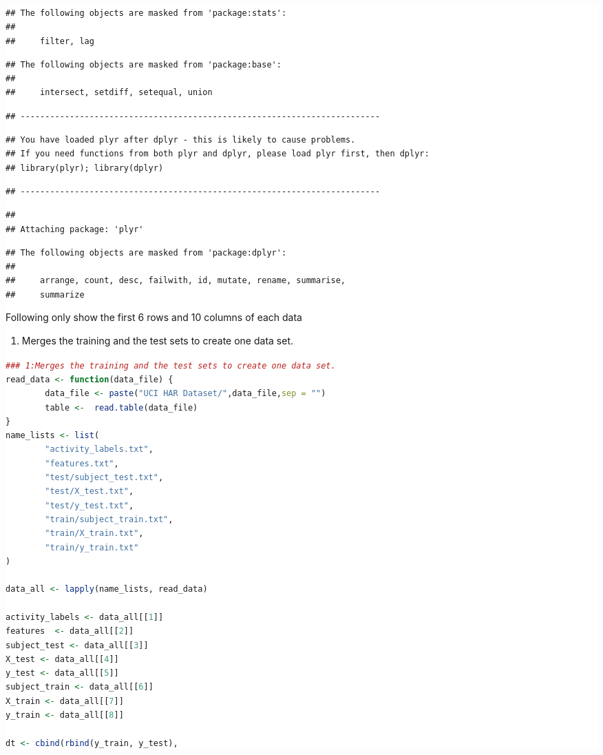 ```
## The following objects are masked from 'package:stats':
## 
##     filter, lag
```

```
## The following objects are masked from 'package:base':
## 
##     intersect, setdiff, setequal, union
```

```
## -------------------------------------------------------------------------
```

```
## You have loaded plyr after dplyr - this is likely to cause problems.
## If you need functions from both plyr and dplyr, please load plyr first, then dplyr:
## library(plyr); library(dplyr)
```

```
## -------------------------------------------------------------------------
```

```
## 
## Attaching package: 'plyr'
```

```
## The following objects are masked from 'package:dplyr':
## 
##     arrange, count, desc, failwith, id, mutate, rename, summarise,
##     summarize
```
Following only show the first 6 rows and 10 columns of each data

1. Merges the training and the test sets to create one data set.


```r
### 1:Merges the training and the test sets to create one data set.
read_data <- function(data_file) {
        data_file <- paste("UCI HAR Dataset/",data_file,sep = "")
        table <-  read.table(data_file)
}
name_lists <- list(
        "activity_labels.txt",
        "features.txt",
        "test/subject_test.txt",
        "test/X_test.txt",
        "test/y_test.txt",
        "train/subject_train.txt",
        "train/X_train.txt",
        "train/y_train.txt"
)

data_all <- lapply(name_lists, read_data)

activity_labels <- data_all[[1]]
features  <- data_all[[2]]
subject_test <- data_all[[3]]
X_test <- data_all[[4]]
y_test <- data_all[[5]]
subject_train <- data_all[[6]]
X_train <- data_all[[7]]
y_train <- data_all[[8]]

dt <- cbind(rbind(y_train, y_test),
```